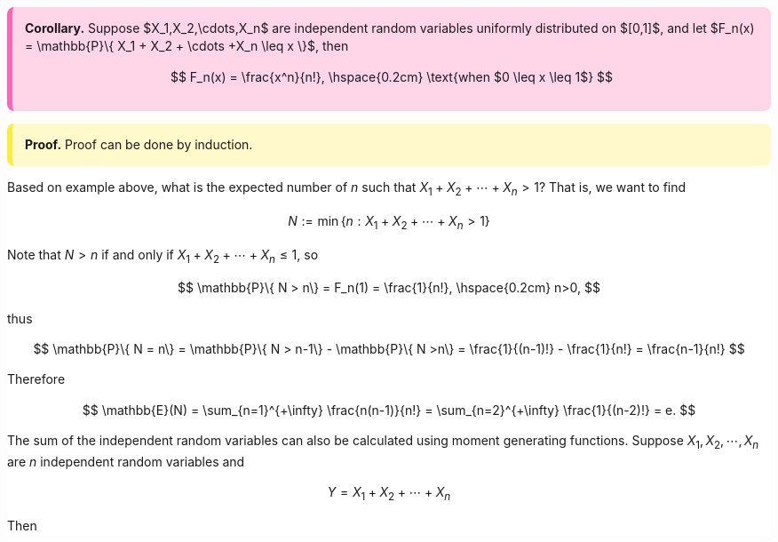 
</div>


<div style="background-color: #ffd6e8; padding: 1em; border-left: 6px solid #ff66b2; border-radius: 8px; margin: 1em 0;">
  <strong>Corollary.</strong> Suppose $X_1,X_2,\cdots,X_n$ are independent random variables uniformly distributed on $[0,1]$, and let $F_n(x) = \mathbb{P}\{ X_1 + X_2 + \cdots +X_n \leq x \}$, then 

$$
F_n(x) = \frac{x^n}{n!}, \hspace{0.2cm} \text{when $0 \leq x \leq 1$}
$$


</div>


<div style="background-color: #fff9cc; padding: 1em; border-left: 6px solid #ffeb3b; border-radius: 8px; margin: 1em 0;">
  <strong>Proof.</strong> Proof can be done by induction.
</div>




Based on example above, what is the expected number of $n$ such that $X_1+X_2+\cdots+X_n >1$? That is, we want to find

$$
N := \min \{ n : X_1 + X_2+ \cdots+X_n > 1 \}
$$

Note that $N > n$ if and only if $X_1+X_2+\cdots+X_n \leq 1$, so

$$
\mathbb{P}\{ N > n\} = F_n(1) = \frac{1}{n!}, \hspace{0.2cm} n>0,
$$

thus

$$
\mathbb{P}\{ N = n\} = \mathbb{P}\{ N > n-1\} - \mathbb{P}\{ N >n\} = \frac{1}{(n-1)!} - \frac{1}{n!} = \frac{n-1}{n!}
$$

Therefore 

$$
\mathbb{E}(N) = \sum_{n=1}^{+\infty} \frac{n(n-1)}{n!} = \sum_{n=2}^{+\infty} \frac{1}{(n-2)!} = e.
$$



The sum of the independent random variables can also be calculated using moment generating functions. Suppose $X_1,X_2,\cdots,X_n$ are $n$ independent random variables and

$$
Y = X_1+X_2+\cdots+X_n
$$

Then
